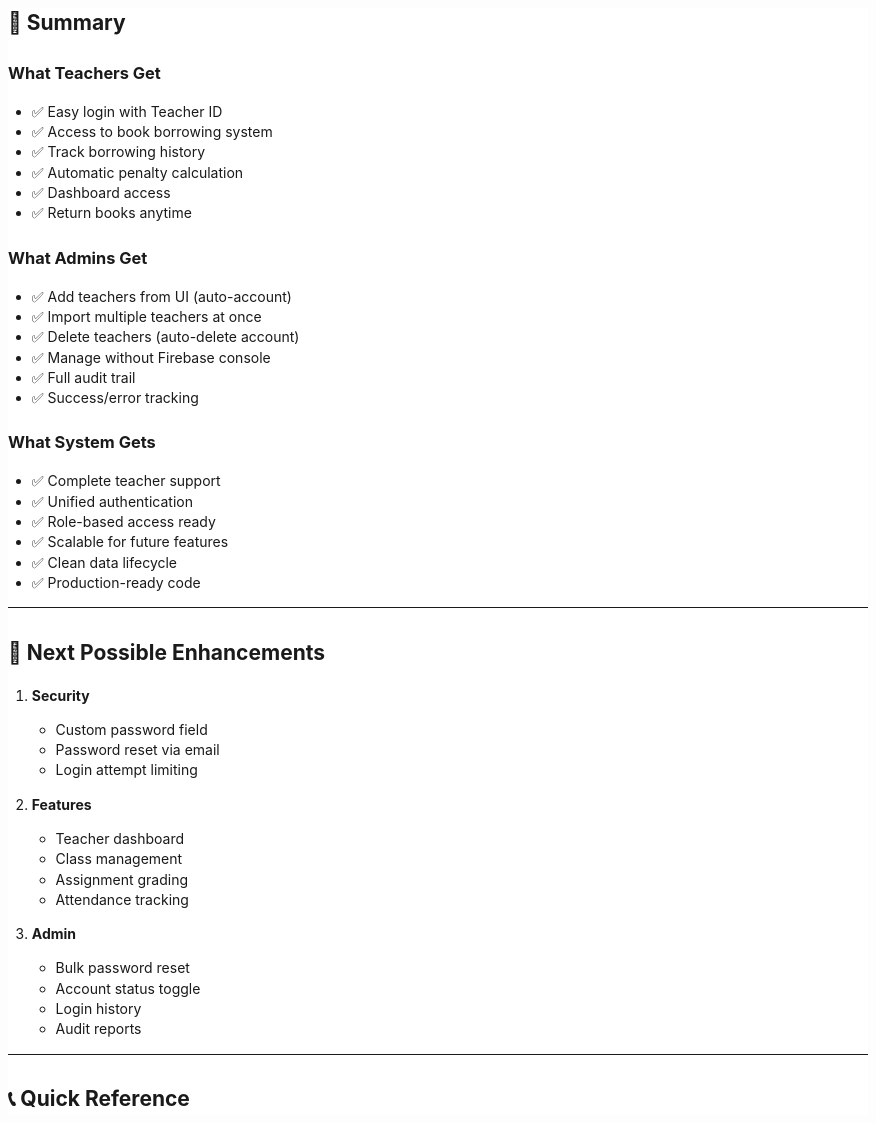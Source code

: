 
## 🎊 Summary

### **What Teachers Get**
- ✅ Easy login with Teacher ID
- ✅ Access to book borrowing system
- ✅ Track borrowing history
- ✅ Automatic penalty calculation
- ✅ Dashboard access
- ✅ Return books anytime

### **What Admins Get**
- ✅ Add teachers from UI (auto-account)
- ✅ Import multiple teachers at once
- ✅ Delete teachers (auto-delete account)
- ✅ Manage without Firebase console
- ✅ Full audit trail
- ✅ Success/error tracking

### **What System Gets**
- ✅ Complete teacher support
- ✅ Unified authentication
- ✅ Role-based access ready
- ✅ Scalable for future features
- ✅ Clean data lifecycle
- ✅ Production-ready code

---

## 🔄 Next Possible Enhancements

1. **Security**
   - Custom password field
   - Password reset via email
   - Login attempt limiting

2. **Features**
   - Teacher dashboard
   - Class management
   - Assignment grading
   - Attendance tracking

3. **Admin**
   - Bulk password reset
   - Account status toggle
   - Login history
   - Audit reports

---

## 📞 Quick Reference
